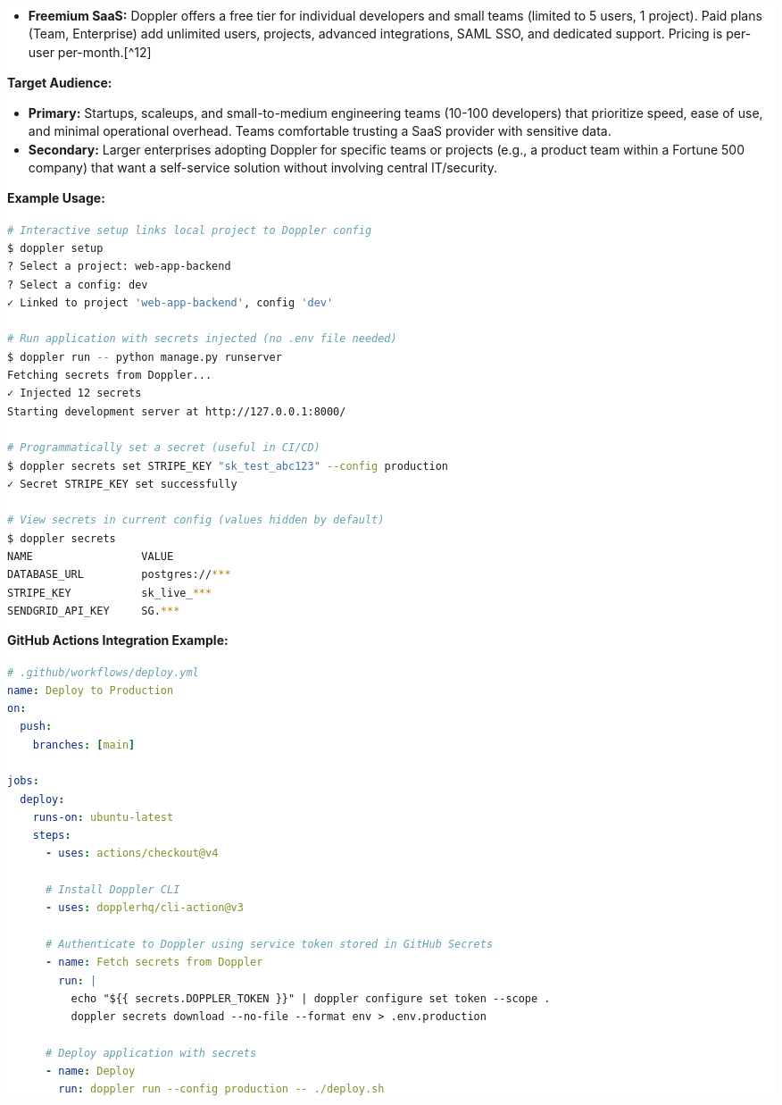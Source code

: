 - **Freemium SaaS:** Doppler offers a free tier for individual developers and small teams (limited to 5 users, 1 project). Paid plans (Team, Enterprise) add unlimited users, projects, advanced integrations, SAML SSO, and dedicated support. Pricing is per-user per-month.[^12]

**Target Audience:**

- **Primary:** Startups, scaleups, and small-to-medium engineering teams (10-100 developers) that prioritize speed, ease of use, and minimal operational overhead. Teams comfortable trusting a SaaS provider with sensitive data.
- **Secondary:** Larger enterprises adopting Doppler for specific teams or projects (e.g., a product team within a Fortune 500 company) that want a self-service solution without involving central IT/security.

**Example Usage:**

```bash
# Interactive setup links local project to Doppler config
$ doppler setup
? Select a project: web-app-backend
? Select a config: dev
✓ Linked to project 'web-app-backend', config 'dev'

# Run application with secrets injected (no .env file needed)
$ doppler run -- python manage.py runserver
Fetching secrets from Doppler...
✓ Injected 12 secrets
Starting development server at http://127.0.0.1:8000/

# Programmatically set a secret (useful in CI/CD)
$ doppler secrets set STRIPE_KEY "sk_test_abc123" --config production
✓ Secret STRIPE_KEY set successfully

# View secrets in current config (values hidden by default)
$ doppler secrets
NAME                 VALUE
DATABASE_URL         postgres://***
STRIPE_KEY           sk_live_***
SENDGRID_API_KEY     SG.***
```

**GitHub Actions Integration Example:**

```yaml
# .github/workflows/deploy.yml
name: Deploy to Production
on:
  push:
    branches: [main]

jobs:
  deploy:
    runs-on: ubuntu-latest
    steps:
      - uses: actions/checkout@v4

      # Install Doppler CLI
      - uses: dopplerhq/cli-action@v3

      # Authenticate to Doppler using service token stored in GitHub Secrets
      - name: Fetch secrets from Doppler
        run: |
          echo "${{ secrets.DOPPLER_TOKEN }}" | doppler configure set token --scope .
          doppler secrets download --no-file --format env > .env.production

      # Deploy application with secrets
      - name: Deploy
        run: doppler run --config production -- ./deploy.sh
```
